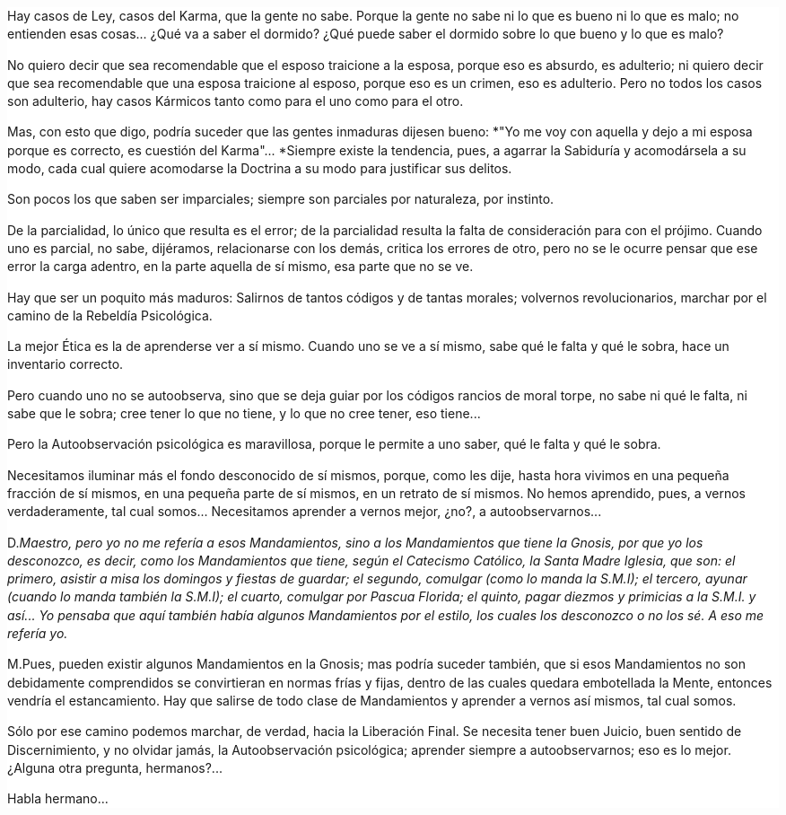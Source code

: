 Hay casos de Ley, casos del Karma, que la gente no sabe. Porque la gente no sabe ni lo que es bueno ni lo que es malo; no entienden esas cosas... ¿Qué va a saber el dormido? ¿Qué puede saber el dormido sobre lo que bueno y lo que es malo?

No quiero decir que sea recomendable que el esposo traicione a la esposa, porque eso es absurdo, es adulterio; ni quiero decir que sea recomendable que una esposa traicione al esposo, porque eso es un crimen, eso es adulterio. Pero no todos los casos son adulterio, hay casos Kármicos tanto como para el uno como para el otro.

Mas, con esto que digo, podría suceder que las gentes inmaduras dijesen bueno: *"Yo me voy con aquella y dejo a mi esposa porque es correcto, es cuestión del Karma"... *Siempre existe la tendencia, pues, a agarrar la Sabiduría y acomodársela a su modo, cada cual quiere acomodarse la Doctrina a su modo para justificar sus delitos.

Son pocos los que saben ser imparciales; siempre son parciales por naturaleza, por instinto.

De la parcialidad, lo único que resulta es el error; de la parcialidad resulta la falta de consideración para con el prójimo. Cuando uno es parcial, no sabe, dijéramos, relacionarse con los demás, critica los errores de otro, pero no se le ocurre pensar que ese error la carga adentro, en la parte aquella de sí mismo, esa parte que no se ve.

Hay que ser un poquito más maduros: Salirnos de tantos códigos y de tantas morales; volvernos revolucionarios, marchar por el camino de la Rebeldía Psicológica.

La mejor Ética es la de aprenderse ver a sí mismo. Cuando uno se ve a sí mismo, sabe qué le falta y qué le sobra, hace un inventario correcto.

Pero cuando uno no se autoobserva, sino que se deja guiar por los códigos rancios de moral torpe, no sabe ni qué le falta, ni sabe que le sobra; cree tener lo que no tiene, y lo que no cree tener, eso tiene...

Pero la Autoobservación psicológica es maravillosa, porque le permite a uno saber, qué le falta y qué le sobra.

Necesitamos iluminar más el fondo desconocido de sí mismos, porque, como les dije, hasta hora vivimos en una pequeña fracción de sí mismos, en una pequeña parte de sí mismos, en un retrato de sí mismos. No hemos aprendido, pues, a vernos verdaderamente, tal cual somos... Necesitamos aprender a vernos mejor, ¿no?, a autoobservarnos...

D.*Maestro, pero yo no me refería a esos Mandamientos, sino a los Mandamientos que tiene la Gnosis, por que yo los desconozco, es decir, como los Mandamientos que tiene, según el Catecismo Católico, la Santa Madre Iglesia, que son: el primero, asistir a misa los domingos y fiestas de guardar; el segundo, comulgar (como lo manda la S.M.I); el tercero, ayunar (cuando lo manda también la S.M.I); el cuarto, comulgar por Pascua Florida; el quinto, pagar diezmos y primicias a la S.M.I. y así... Yo pensaba que aquí también había algunos Mandamientos por el estilo, los cuales los desconozco o no los sé. A eso me refería yo.*

M.Pues, pueden existir algunos Mandamientos en la Gnosis; mas podría suceder también, que si esos Mandamientos no son debidamente comprendidos se convirtieran en normas frías y fijas, dentro de las cuales quedara embotellada la Mente, entonces vendría el estancamiento. Hay que salirse de todo clase de Mandamientos y aprender a vernos así mismos, tal cual somos.

Sólo por ese camino podemos marchar, de verdad, hacia la Liberación Final. Se necesita tener buen Juicio, buen sentido de Discernimiento, y no olvidar jamás, la Autoobservación psicológica; aprender siempre a autoobservarnos; eso es lo mejor. ¿Alguna otra pregunta, hermanos?...

Habla hermano...
